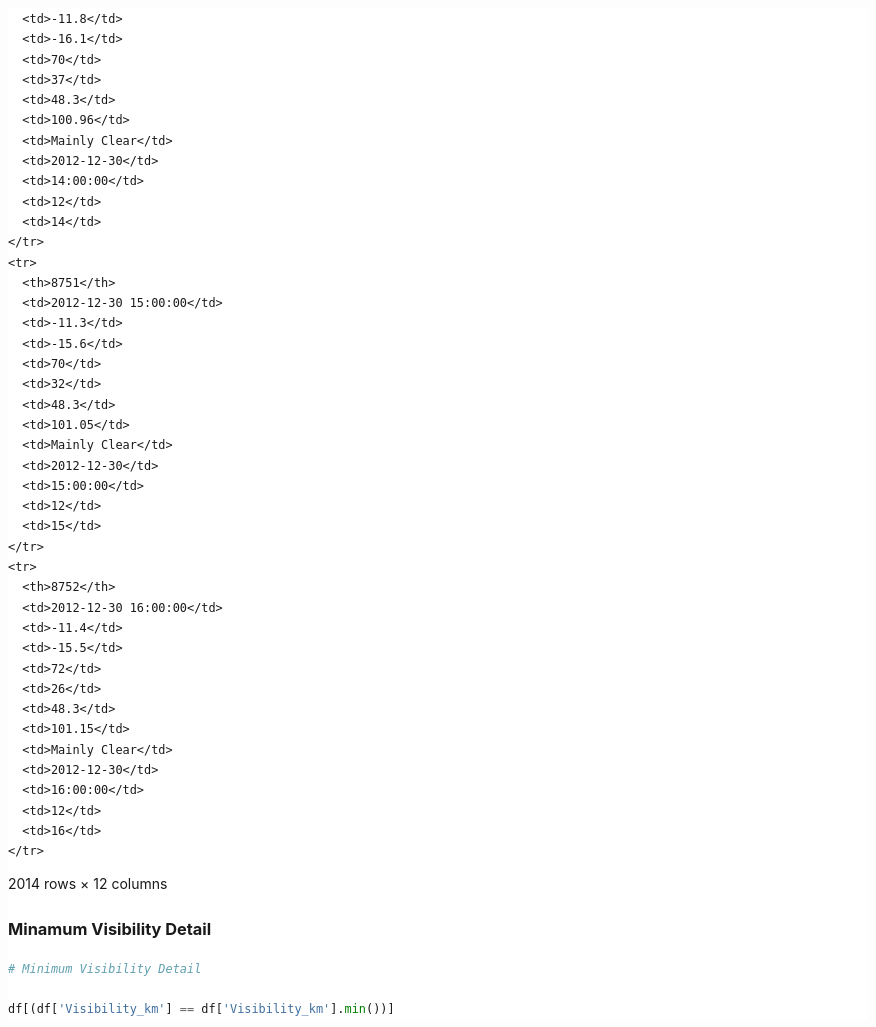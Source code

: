       <td>-11.8</td>
      <td>-16.1</td>
      <td>70</td>
      <td>37</td>
      <td>48.3</td>
      <td>100.96</td>
      <td>Mainly Clear</td>
      <td>2012-12-30</td>
      <td>14:00:00</td>
      <td>12</td>
      <td>14</td>
    </tr>
    <tr>
      <th>8751</th>
      <td>2012-12-30 15:00:00</td>
      <td>-11.3</td>
      <td>-15.6</td>
      <td>70</td>
      <td>32</td>
      <td>48.3</td>
      <td>101.05</td>
      <td>Mainly Clear</td>
      <td>2012-12-30</td>
      <td>15:00:00</td>
      <td>12</td>
      <td>15</td>
    </tr>
    <tr>
      <th>8752</th>
      <td>2012-12-30 16:00:00</td>
      <td>-11.4</td>
      <td>-15.5</td>
      <td>72</td>
      <td>26</td>
      <td>48.3</td>
      <td>101.15</td>
      <td>Mainly Clear</td>
      <td>2012-12-30</td>
      <td>16:00:00</td>
      <td>12</td>
      <td>16</td>
    </tr>
  </tbody>
</table>
<p>2014 rows × 12 columns</p>
</div>



### Minamum Visibility Detail


```python
# Minimum Visibility Detail

df[(df['Visibility_km'] == df['Visibility_km'].min())]
```
